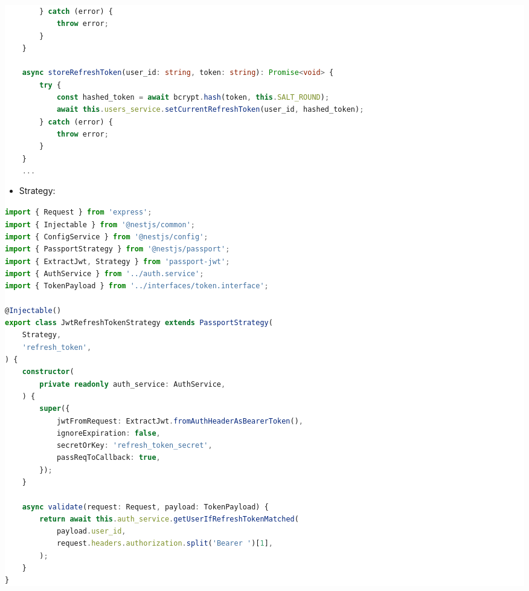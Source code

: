 ```typescript:src/modules/auth/auth.service.ts
		} catch (error) {
			throw error;
		}
	}

    async storeRefreshToken(user_id: string, token: string): Promise<void> {
		try {
			const hashed_token = await bcrypt.hash(token, this.SALT_ROUND);
			await this.users_service.setCurrentRefreshToken(user_id, hashed_token);
		} catch (error) {
			throw error;
		}
	}
    ...
```

- Strategy:

```typescript:src/modules/auth/strategies/jwt-refresh-token.strategy.ts
import { Request } from 'express';
import { Injectable } from '@nestjs/common';
import { ConfigService } from '@nestjs/config';
import { PassportStrategy } from '@nestjs/passport';
import { ExtractJwt, Strategy } from 'passport-jwt';
import { AuthService } from '../auth.service';
import { TokenPayload } from '../interfaces/token.interface';

@Injectable()
export class JwtRefreshTokenStrategy extends PassportStrategy(
	Strategy,
	'refresh_token',
) {
	constructor(
		private readonly auth_service: AuthService,
	) {
		super({
			jwtFromRequest: ExtractJwt.fromAuthHeaderAsBearerToken(),
			ignoreExpiration: false,
			secretOrKey: 'refresh_token_secret',
			passReqToCallback: true,
		});
	}

	async validate(request: Request, payload: TokenPayload) {
		return await this.auth_service.getUserIfRefreshTokenMatched(
			payload.user_id,
			request.headers.authorization.split('Bearer ')[1],
		);
	}
}
```
